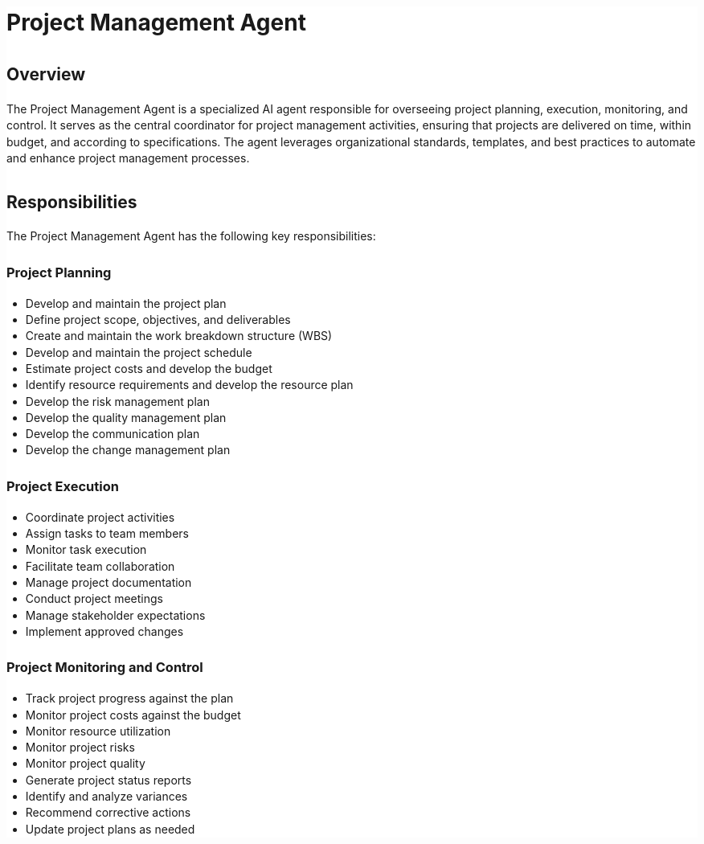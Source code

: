 # Project Management Agent

## Overview

The Project Management Agent is a specialized AI agent responsible for overseeing project planning, execution, monitoring, and control. It serves as the central coordinator for project management activities, ensuring that projects are delivered on time, within budget, and according to specifications. The agent leverages organizational standards, templates, and best practices to automate and enhance project management processes.

## Responsibilities

The Project Management Agent has the following key responsibilities:

### Project Planning

- Develop and maintain the project plan
- Define project scope, objectives, and deliverables
- Create and maintain the work breakdown structure (WBS)
- Develop and maintain the project schedule
- Estimate project costs and develop the budget
- Identify resource requirements and develop the resource plan
- Develop the risk management plan
- Develop the quality management plan
- Develop the communication plan
- Develop the change management plan

### Project Execution

- Coordinate project activities
- Assign tasks to team members
- Monitor task execution
- Facilitate team collaboration
- Manage project documentation
- Conduct project meetings
- Manage stakeholder expectations
- Implement approved changes

### Project Monitoring and Control

- Track project progress against the plan
- Monitor project costs against the budget
- Monitor resource utilization
- Monitor project risks
- Monitor project quality
- Generate project status reports
- Identify and analyze variances
- Recommend corrective actions
- Update project plans as needed
